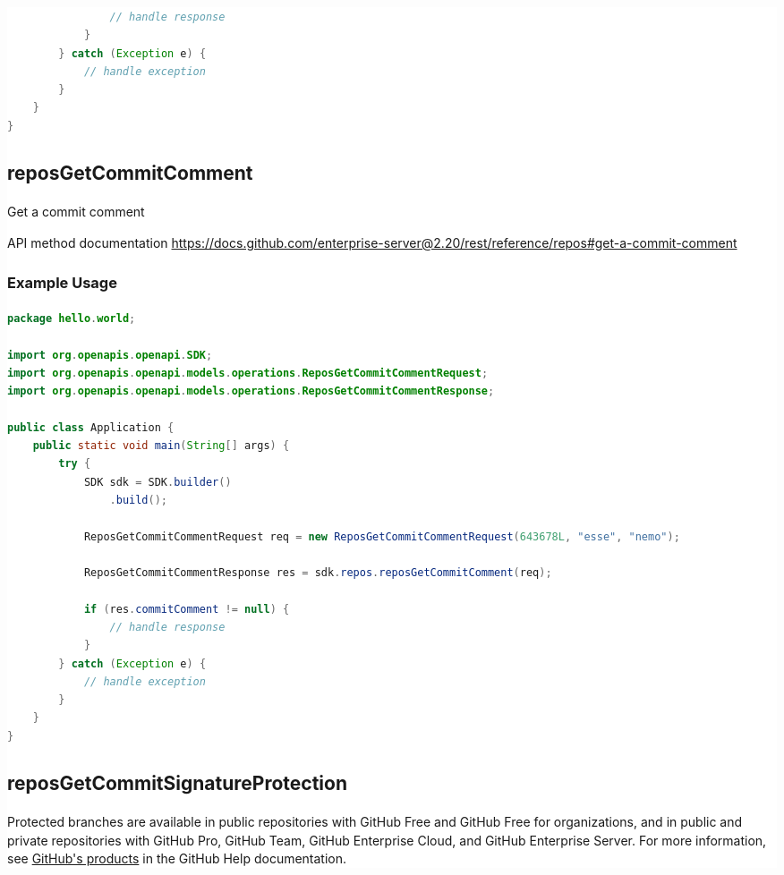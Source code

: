 ```java
                // handle response
            }
        } catch (Exception e) {
            // handle exception
        }
    }
}
```

## reposGetCommitComment

Get a commit comment

API method documentation
<https://docs.github.com/enterprise-server@2.20/rest/reference/repos#get-a-commit-comment>

### Example Usage

```java
package hello.world;

import org.openapis.openapi.SDK;
import org.openapis.openapi.models.operations.ReposGetCommitCommentRequest;
import org.openapis.openapi.models.operations.ReposGetCommitCommentResponse;

public class Application {
    public static void main(String[] args) {
        try {
            SDK sdk = SDK.builder()
                .build();

            ReposGetCommitCommentRequest req = new ReposGetCommitCommentRequest(643678L, "esse", "nemo");            

            ReposGetCommitCommentResponse res = sdk.repos.reposGetCommitComment(req);

            if (res.commitComment != null) {
                // handle response
            }
        } catch (Exception e) {
            // handle exception
        }
    }
}
```

## reposGetCommitSignatureProtection

Protected branches are available in public repositories with GitHub Free and GitHub Free for organizations, and in public and private repositories with GitHub Pro, GitHub Team, GitHub Enterprise Cloud, and GitHub Enterprise Server. For more information, see [GitHub's products](https://help.github.com/github/getting-started-with-github/githubs-products) in the GitHub Help documentation.
